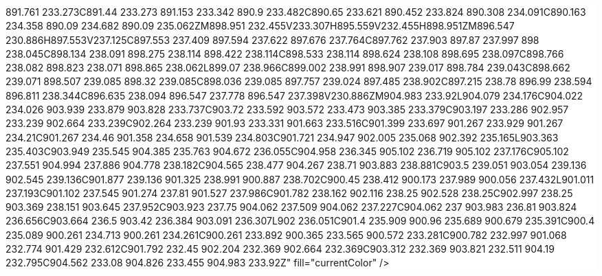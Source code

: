 891.761 233.273C891.44 233.273 891.153 233.342 890.9 233.482C890.65 233.621 890.452 233.824 890.308 234.091C890.163 234.358 890.09 234.682 890.09 235.062ZM898.951 232.455V233.307H895.559V232.455H898.951ZM896.547 230.886H897.553V237.125C897.553 237.409 897.594 237.622 897.676 237.764C897.762 237.903 897.87 237.997 898 238.045C898.134 238.091 898.275 238.114 898.422 238.114C898.533 238.114 898.624 238.108 898.695 238.097C898.766 238.082 898.823 238.071 898.865 238.062L899.07 238.966C899.002 238.991 898.907 239.017 898.784 239.043C898.662 239.071 898.507 239.085 898.32 239.085C898.036 239.085 897.757 239.024 897.485 238.902C897.215 238.78 896.99 238.594 896.811 238.344C896.635 238.094 896.547 237.778 896.547 237.398V230.886ZM904.983 233.92L904.079 234.176C904.022 234.026 903.939 233.879 903.828 233.737C903.72 233.592 903.572 233.473 903.385 233.379C903.197 233.286 902.957 233.239 902.664 233.239C902.264 233.239 901.93 233.331 901.663 233.516C901.399 233.697 901.267 233.929 901.267 234.21C901.267 234.46 901.358 234.658 901.539 234.803C901.721 234.947 902.005 235.068 902.392 235.165L903.363 235.403C903.949 235.545 904.385 235.763 904.672 236.055C904.958 236.345 905.102 236.719 905.102 237.176C905.102 237.551 904.994 237.886 904.778 238.182C904.565 238.477 904.267 238.71 903.883 238.881C903.5 239.051 903.054 239.136 902.545 239.136C901.877 239.136 901.325 238.991 900.887 238.702C900.45 238.412 900.173 237.989 900.056 237.432L901.011 237.193C901.102 237.545 901.274 237.81 901.527 237.986C901.782 238.162 902.116 238.25 902.528 238.25C902.997 238.25 903.369 238.151 903.645 237.952C903.923 237.75 904.062 237.509 904.062 237.227C904.062 237 903.983 236.81 903.824 236.656C903.664 236.5 903.42 236.384 903.091 236.307L902 236.051C901.4 235.909 900.96 235.689 900.679 235.391C900.4 235.089 900.261 234.713 900.261 234.261C900.261 233.892 900.365 233.565 900.572 233.281C900.782 232.997 901.068 232.774 901.429 232.612C901.792 232.45 902.204 232.369 902.664 232.369C903.312 232.369 903.821 232.511 904.19 232.795C904.562 233.08 904.826 233.455 904.983 233.92Z" fill="currentColor" />
<rect x="1000.5" y="275.5" width="139" height="39" rx="7.5" stroke="currentColor" />